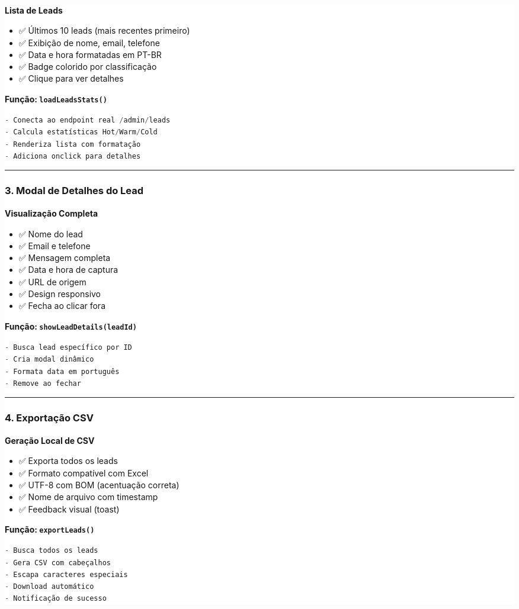 **Lista de Leads**
- ✅ Últimos 10 leads (mais recentes primeiro)
- ✅ Exibição de nome, email, telefone
- ✅ Data e hora formatadas em PT-BR
- ✅ Badge colorido por classificação
- ✅ Clique para ver detalhes

**Função: `loadLeadsStats()`**
```javascript
- Conecta ao endpoint real /admin/leads
- Calcula estatísticas Hot/Warm/Cold
- Renderiza lista com formatação
- Adiciona onclick para detalhes
```

---

### 3. Modal de Detalhes do Lead
**Visualização Completa**
- ✅ Nome do lead
- ✅ Email e telefone
- ✅ Mensagem completa
- ✅ Data e hora de captura
- ✅ URL de origem
- ✅ Design responsivo
- ✅ Fecha ao clicar fora

**Função: `showLeadDetails(leadId)`**
```javascript
- Busca lead específico por ID
- Cria modal dinâmico
- Formata data em português
- Remove ao fechar
```

---

### 4. Exportação CSV
**Geração Local de CSV**
- ✅ Exporta todos os leads
- ✅ Formato compatível com Excel
- ✅ UTF-8 com BOM (acentuação correta)
- ✅ Nome de arquivo com timestamp
- ✅ Feedback visual (toast)

**Função: `exportLeads()`**
```javascript
- Busca todos os leads
- Gera CSV com cabeçalhos
- Escapa caracteres especiais
- Download automático
- Notificação de sucesso
```
